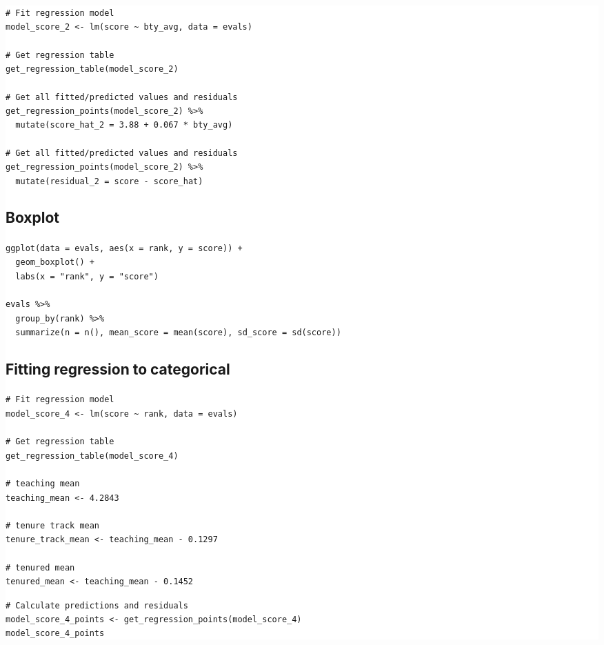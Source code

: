 
```
# Fit regression model
model_score_2 <- lm(score ~ bty_avg, data = evals)

# Get regression table
get_regression_table(model_score_2)

# Get all fitted/predicted values and residuals
get_regression_points(model_score_2) %>%
  mutate(score_hat_2 = 3.88 + 0.067 * bty_avg)

# Get all fitted/predicted values and residuals
get_regression_points(model_score_2) %>%
  mutate(residual_2 = score - score_hat)
```


## Boxplot


```
ggplot(data = evals, aes(x = rank, y = score)) +
  geom_boxplot() +
  labs(x = "rank", y = "score")

evals %>%
  group_by(rank) %>%
  summarize(n = n(), mean_score = mean(score), sd_score = sd(score))
```


## Fitting regression to categorical


```
# Fit regression model
model_score_4 <- lm(score ~ rank, data = evals)

# Get regression table
get_regression_table(model_score_4)

# teaching mean
teaching_mean <- 4.2843

# tenure track mean
tenure_track_mean <- teaching_mean - 0.1297

# tenured mean
tenured_mean <- teaching_mean - 0.1452
```


```
# Calculate predictions and residuals
model_score_4_points <- get_regression_points(model_score_4)
model_score_4_points
```
